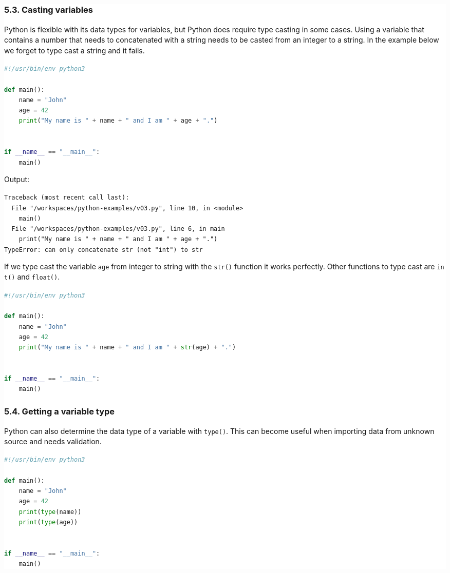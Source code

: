 ### 5.3. Casting variables

Python is flexible with its data types for variables, but Python does require type casting in some cases. Using a variable that contains a number that needs to concatenated with a string needs to be casted from an integer to a string. In the example below we forget to type cast a string and it fails.

```python
#!/usr/bin/env python3

def main():
    name = "John"
    age = 42
    print("My name is " + name + " and I am " + age + ".")


if __name__ == "__main__":
    main()
```

Output:

```shell
Traceback (most recent call last):
  File "/workspaces/python-examples/v03.py", line 10, in <module>
    main()
  File "/workspaces/python-examples/v03.py", line 6, in main
    print("My name is " + name + " and I am " + age + ".")
TypeError: can only concatenate str (not "int") to str
```

If we type cast the variable `age` from integer to string with the `str()` function it works perfectly. Other functions to type cast are `int()` and `float()`.

```python
#!/usr/bin/env python3

def main():
    name = "John"
    age = 42
    print("My name is " + name + " and I am " + str(age) + ".")


if __name__ == "__main__":
    main()
```

### 5.4. Getting a variable type

Python can also determine the data type of a variable with `type()`. This can become useful when importing data from unknown source and needs validation.

```python
#!/usr/bin/env python3

def main():
    name = "John"
    age = 42
    print(type(name))
    print(type(age))


if __name__ == "__main__":
    main()
```
